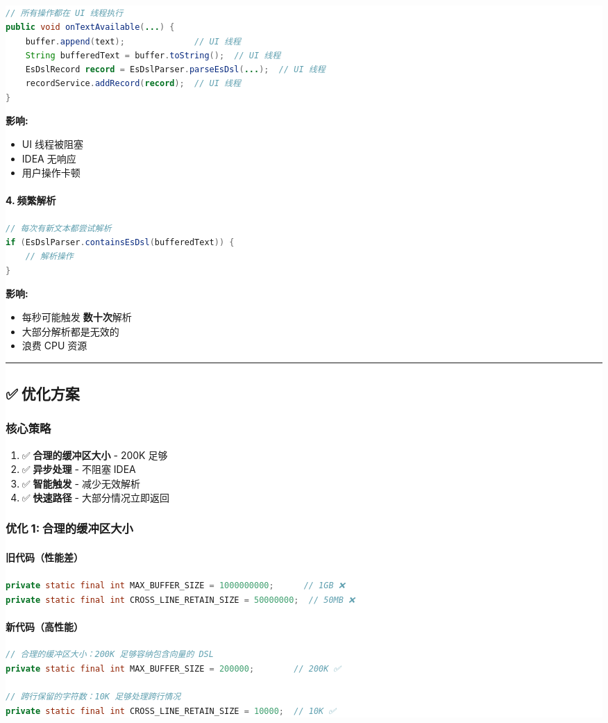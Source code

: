 ```java
// 所有操作都在 UI 线程执行
public void onTextAvailable(...) {
    buffer.append(text);              // UI 线程
    String bufferedText = buffer.toString();  // UI 线程
    EsDslRecord record = EsDslParser.parseEsDsl(...);  // UI 线程
    recordService.addRecord(record);  // UI 线程
}
```

**影响:**
- UI 线程被阻塞
- IDEA 无响应
- 用户操作卡顿

#### 4. **频繁解析**

```java
// 每次有新文本都尝试解析
if (EsDslParser.containsEsDsl(bufferedText)) {
    // 解析操作
}
```

**影响:**
- 每秒可能触发 **数十次**解析
- 大部分解析都是无效的
- 浪费 CPU 资源

---

## ✅ 优化方案

### 核心策略

1. ✅ **合理的缓冲区大小** - 200K 足够
2. ✅ **异步处理** - 不阻塞 IDEA
3. ✅ **智能触发** - 减少无效解析
4. ✅ **快速路径** - 大部分情况立即返回

### 优化 1: 合理的缓冲区大小

#### 旧代码（性能差）
```java
private static final int MAX_BUFFER_SIZE = 1000000000;      // 1GB ❌
private static final int CROSS_LINE_RETAIN_SIZE = 50000000;  // 50MB ❌
```

#### 新代码（高性能）
```java
// 合理的缓冲区大小：200K 足够容纳包含向量的 DSL
private static final int MAX_BUFFER_SIZE = 200000;        // 200K ✅

// 跨行保留的字符数：10K 足够处理跨行情况
private static final int CROSS_LINE_RETAIN_SIZE = 10000;  // 10K ✅
```
